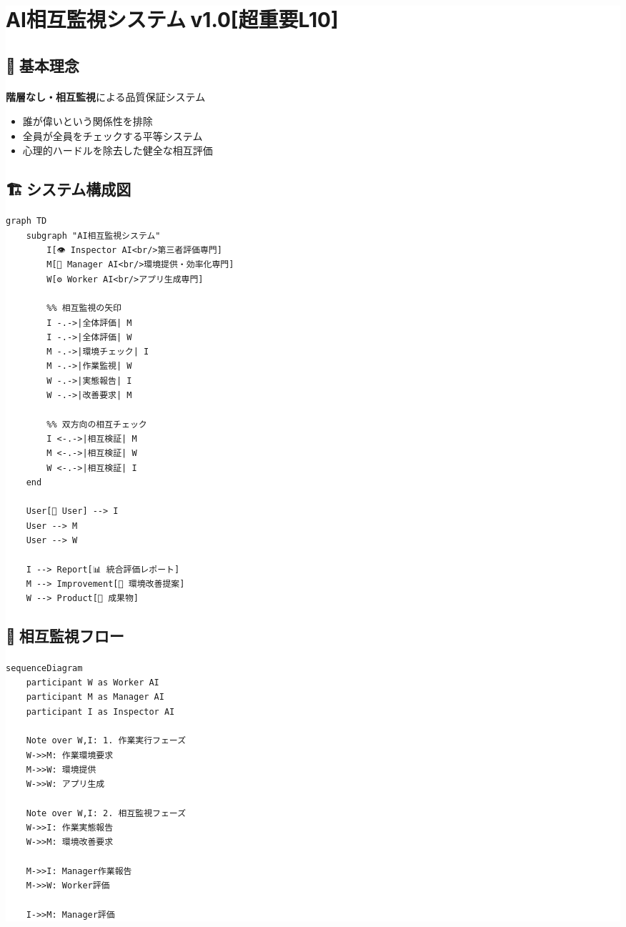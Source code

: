 # AI相互監視システム v1.0[超重要L10]

## 🎯 基本理念
**階層なし・相互監視**による品質保証システム
- 誰が偉いという関係性を排除
- 全員が全員をチェックする平等システム
- 心理的ハードルを除去した健全な相互評価

## 🏗️ システム構成図

```mermaid
graph TD
    subgraph "AI相互監視システム"
        I[👁️ Inspector AI<br/>第三者評価専門]
        M[🎯 Manager AI<br/>環境提供・効率化専門]
        W[⚙️ Worker AI<br/>アプリ生成専門]
        
        %% 相互監視の矢印
        I -.->|全体評価| M
        I -.->|全体評価| W
        M -.->|環境チェック| I
        M -.->|作業監視| W
        W -.->|実態報告| I
        W -.->|改善要求| M
        
        %% 双方向の相互チェック
        I <-.->|相互検証| M
        M <-.->|相互検証| W
        W <-.->|相互検証| I
    end
    
    User[👤 User] --> I
    User --> M
    User --> W
    
    I --> Report[📊 統合評価レポート]
    M --> Improvement[🔧 環境改善提案]
    W --> Product[🎯 成果物]
```

## 🔄 相互監視フロー

```mermaid
sequenceDiagram
    participant W as Worker AI
    participant M as Manager AI
    participant I as Inspector AI
    
    Note over W,I: 1. 作業実行フェーズ
    W->>M: 作業環境要求
    M->>W: 環境提供
    W->>W: アプリ生成
    
    Note over W,I: 2. 相互監視フェーズ
    W->>I: 作業実態報告
    W->>M: 環境改善要求
    
    M->>I: Manager作業報告
    M->>W: Worker評価
    
    I->>M: Manager評価
```